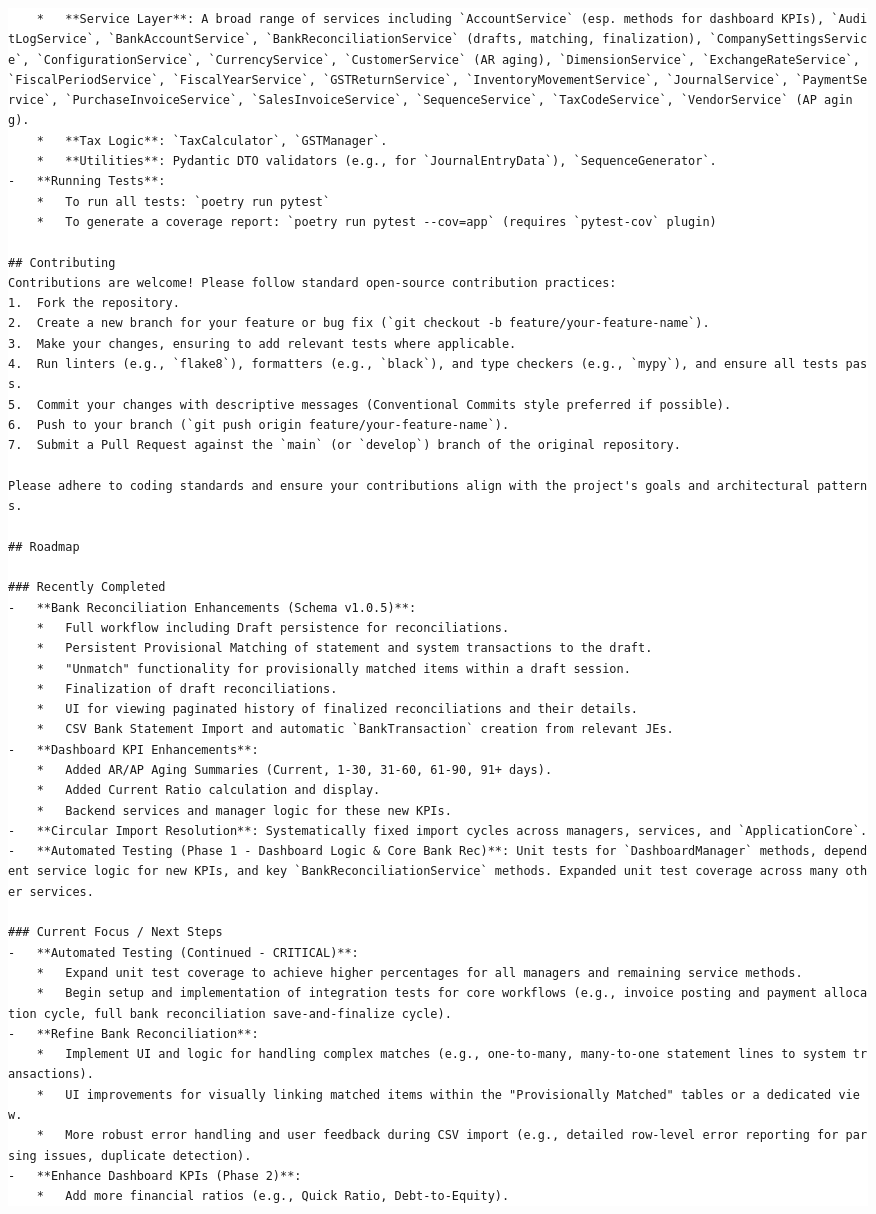```
    *   **Service Layer**: A broad range of services including `AccountService` (esp. methods for dashboard KPIs), `AuditLogService`, `BankAccountService`, `BankReconciliationService` (drafts, matching, finalization), `CompanySettingsService`, `ConfigurationService`, `CurrencyService`, `CustomerService` (AR aging), `DimensionService`, `ExchangeRateService`, `FiscalPeriodService`, `FiscalYearService`, `GSTReturnService`, `InventoryMovementService`, `JournalService`, `PaymentService`, `PurchaseInvoiceService`, `SalesInvoiceService`, `SequenceService`, `TaxCodeService`, `VendorService` (AP aging).
    *   **Tax Logic**: `TaxCalculator`, `GSTManager`.
    *   **Utilities**: Pydantic DTO validators (e.g., for `JournalEntryData`), `SequenceGenerator`.
-   **Running Tests**:
    *   To run all tests: `poetry run pytest`
    *   To generate a coverage report: `poetry run pytest --cov=app` (requires `pytest-cov` plugin)

## Contributing
Contributions are welcome! Please follow standard open-source contribution practices:
1.  Fork the repository.
2.  Create a new branch for your feature or bug fix (`git checkout -b feature/your-feature-name`).
3.  Make your changes, ensuring to add relevant tests where applicable.
4.  Run linters (e.g., `flake8`), formatters (e.g., `black`), and type checkers (e.g., `mypy`), and ensure all tests pass.
5.  Commit your changes with descriptive messages (Conventional Commits style preferred if possible).
6.  Push to your branch (`git push origin feature/your-feature-name`).
7.  Submit a Pull Request against the `main` (or `develop`) branch of the original repository.

Please adhere to coding standards and ensure your contributions align with the project's goals and architectural patterns.

## Roadmap

### Recently Completed
-   **Bank Reconciliation Enhancements (Schema v1.0.5)**:
    *   Full workflow including Draft persistence for reconciliations.
    *   Persistent Provisional Matching of statement and system transactions to the draft.
    *   "Unmatch" functionality for provisionally matched items within a draft session.
    *   Finalization of draft reconciliations.
    *   UI for viewing paginated history of finalized reconciliations and their details.
    *   CSV Bank Statement Import and automatic `BankTransaction` creation from relevant JEs.
-   **Dashboard KPI Enhancements**:
    *   Added AR/AP Aging Summaries (Current, 1-30, 31-60, 61-90, 91+ days).
    *   Added Current Ratio calculation and display.
    *   Backend services and manager logic for these new KPIs.
-   **Circular Import Resolution**: Systematically fixed import cycles across managers, services, and `ApplicationCore`.
-   **Automated Testing (Phase 1 - Dashboard Logic & Core Bank Rec)**: Unit tests for `DashboardManager` methods, dependent service logic for new KPIs, and key `BankReconciliationService` methods. Expanded unit test coverage across many other services.

### Current Focus / Next Steps
-   **Automated Testing (Continued - CRITICAL)**:
    *   Expand unit test coverage to achieve higher percentages for all managers and remaining service methods.
    *   Begin setup and implementation of integration tests for core workflows (e.g., invoice posting and payment allocation cycle, full bank reconciliation save-and-finalize cycle).
-   **Refine Bank Reconciliation**:
    *   Implement UI and logic for handling complex matches (e.g., one-to-many, many-to-one statement lines to system transactions).
    *   UI improvements for visually linking matched items within the "Provisionally Matched" tables or a dedicated view.
    *   More robust error handling and user feedback during CSV import (e.g., detailed row-level error reporting for parsing issues, duplicate detection).
-   **Enhance Dashboard KPIs (Phase 2)**:
    *   Add more financial ratios (e.g., Quick Ratio, Debt-to-Equity).
```